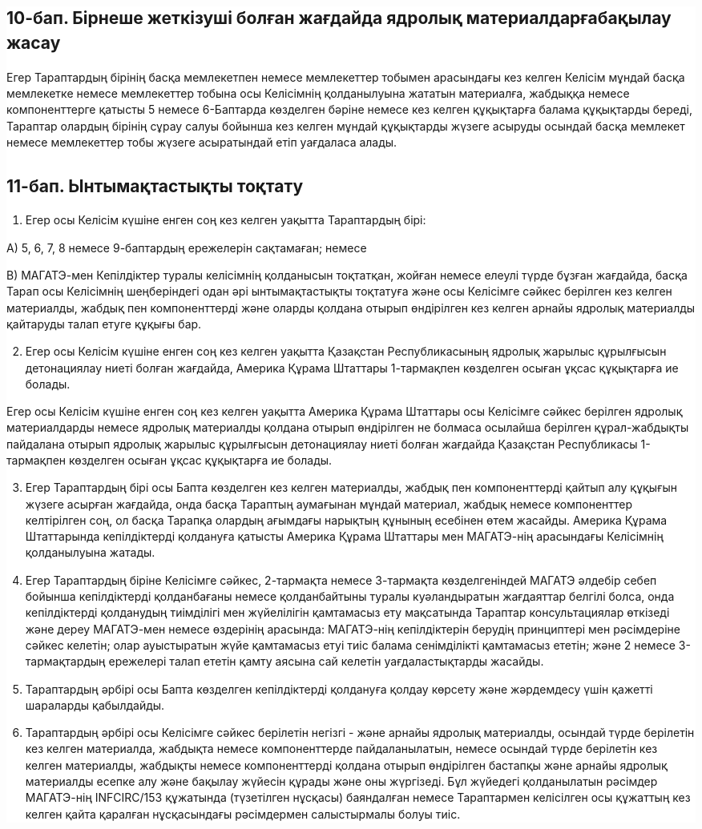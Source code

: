 ## 10-бап. Бірнеше жеткізуші болған жағдайда ядролық материалдарғабақылау жасау

Егер Тараптардың бiрiнiң басқа мемлекетпен немесе мемлекеттер тобымен арасындағы кез келген Келiсiм мұндай басқа мемлекетке немесе мемлекеттер тобына осы Келiсiмнiң қолданылуына жататын материалға, жабдыққа немесе компоненттерге қатысты 5 немесе 6-Баптарда көзделген бәрiне немесе кез келген құқықтарға балама құқықтарды бередi, Тараптар олардың бiрiнiң сұрау салуы бойынша кез келген мұндай құқықтарды жүзеге асыруды осындай басқа мемлекет немесе мемлекеттер тобы жүзеге асыратындай етiп уағдаласа алады.

## 11-бап. Ынтымақтастықты тоқтату

1. Егер осы Келiсiм күшiне енген соң кез келген уақытта Тараптардың бiрi:

А) 5, 6, 7, 8 немесе 9-баптардың ережелерiн сақтамаған; немесе

В) МАГАТЭ-мен Кепiлдiктер туралы келiсiмнiң қолданысын тоқтатқан, жойған немесе елеулi түрде бұзған жағдайда, басқа Тарап осы Келiсiмнiң шеңберiндегi одан әрi ынтымақтастықты тоқтатуға және осы Келiсiмге сәйкес берiлген кез келген материалды, жабдық пен компоненттердi және оларды қолдана отырып өндiрiлген кез келген арнайы ядролық материалды қайтаруды талап етуге құқығы бар.

2. Егер осы Келiсiм күшiне енген соң кез келген уақытта Қазақстан Республикасының ядролық жарылыс құрылғысын детонациялау ниетi болған жағдайда, Америка Құрама Штаттары 1-тармақпен көзделген осыған ұқсас құқықтарға ие болады.

Егер осы Келiсiм күшiне енген соң кез келген уақытта Америка Құрама Штаттары осы Келiсiмге сәйкес берiлген ядролық материалдарды немесе ядролық материалды қолдана отырып өндiрiлген не болмаса осылайша берiлген құрал-жабдықты пайдалана отырып ядролық жарылыс құрылғысын детонациялау ниетi болған жағдайда Қазақстан Республикасы 1-тармақпен көзделген осыған ұқсас құқықтарға ие болады.

3. Егер Тараптардың бiрi осы Бапта көзделген кез келген материалды, жабдық пен компоненттердi қайтып алу құқығын жүзеге асырған жағдайда, онда басқа Тараптың аумағынан мұндай материал, жабдық немесе компоненттер келтiрiлген соң, ол басқа Тарапқа олардың ағымдағы нарықтың құнының есебiнен өтем жасайды. Америка Құрама Штаттарында кепiлдiктердi қолдануға қатысты Америка Құрама Штаттары мен МАГАТЭ-нiң арасындағы Келiсiмнің қолданылуына жатады.

4. Егер Тараптардың бiрiне Келiсiмге сәйкес, 2-тармақта немесе 3-тармақта көзделгенiндей МАГАТЭ әлдебiр себеп бойынша кепiлдiктердi қолданбағаны немесе қолданбайтыны туралы куәландыратын жағдаяттар белгiлi болса, онда кепiлдiктердi қолданудың тиiмдiлiгi мен жүйелiлiгiн қамтамасыз ету мақсатында Тараптар консультациялар өткiзедi және дереу МАГАТЭ-мен немесе өздерiнiң арасында: МАГАТЭ-нің кепiлдiктерiн берудің принциптерi мен рәсiмдерiне сәйкес келетiн; олар ауыстыратын жүйе қамтамасыз етуi тиiс балама сенiмдiлiктi қамтамасыз ететiн; және 2 немесе 3-тармақтардың ережелерi талап ететiн қамту аясына сай келетiн уағдаластықтарды жасайды.

5. Тараптардың әрбiрi осы Бапта көзделген кепiлдiктердi қолдануға қолдау көрсету және жәрдемдесу үшiн қажеттi шараларды қабылдайды.

6. Тараптардың әрбiрi осы Келiсiмге сәйкес берiлетiн негiзгi - және арнайы ядролық материалды, осындай түрде берiлетiн кез келген материалда, жабдықта немесе компоненттерде пайдаланылатын, немесе осындай түрде берiлетiн кез келген материалды, жабдықты немесе компоненттердi қолдана отырып өндiрiлген бастапқы және арнайы ядролық материалды есепке алу және бақылау жүйесiн құрады және оны жүргiзедi. Бұл жүйедегi қолданылатын рәсiмдер МАГАТЭ-нiң INFСIRС/153 құжатында (түзетiлген нұсқасы) баяндалған немесе Тараптармен келiсiлген осы құжаттың кез келген қайта қаралған нұсқасындағы рәсiмдермен салыстырмалы болуы тиiс.
